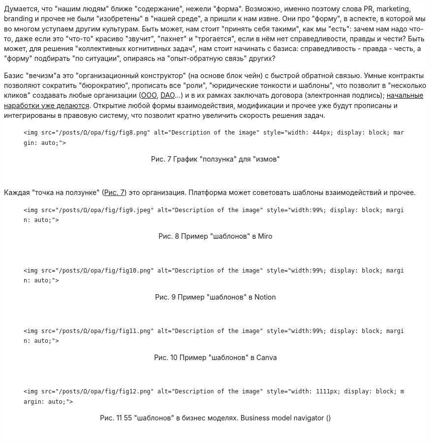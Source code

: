 Думается, что "нашим людям" ближе "содержание", нежели "форма". Возможно, именно поэтому слова PR, marketing, branding и прочее не были "изобретены" в "нашей среде", а пришли к нам извне. Они про "форму", в аспекте, в которой мы во многом уступаем другим культурам. Быть может, нам стоит "принять себя такими", как мы "есть": зачем нам надо что-то, даже если это "что-то" красиво "звучит", "пахнет" и "трогается", если в нём нет справедливости, правды и чести? Быть может, для решения "коллективных когнитивных задач", нам стоит начинать с базиса: справедливость - правда - честь, а "форму" подбирать "по ситуации", опираясь на "опыт-обратную связь" других?

Базис "вечизм"а это "организационный конструктор" (на основе блок чейн) с быстрой обратной связью. Умные контракты позволяют сократить "бюрократию", прописать все "роли", "юридические тонкости и шаблоны", что позволит в "несколько кликов" создавать любые организации ([ООО](https://ru.wikipedia.org/wiki/%D0%9E%D0%B1%D1%89%D0%B5%D1%81%D1%82%D0%B2%D0%BE_%D1%81_%D0%BE%D0%B3%D1%80%D0%B0%D0%BD%D0%B8%D1%87%D0%B5%D0%BD%D0%BD%D0%BE%D0%B9_%D0%BE%D1%82%D0%B2%D0%B5%D1%82%D1%81%D1%82%D0%B2%D0%B5%D0%BD%D0%BD%D0%BE%D1%81%D1%82%D1%8C%D1%8E_%28%D0%A0%D0%BE%D1%81%D1%81%D0%B8%D1%8F%29), [DAO](https://en.wikipedia.org/wiki/Decentralized_autonomous_organization)...) и в их рамках заключать договора (электронная подпись); [начальные наработки уже делаются](https://copenomics.world/). Открытие любой формы взаимодействия, модификации и прочее уже будут прописаны и интегрированы в правовую систему, что позволит кратно увеличить скорость решения задач.

<figure id=fig8>

    <img src="/posts/Ω/opa/fig/fig8.png" alt="Description of the image" style="width: 444px; display: block; margin: auto;">
<figcaption style="text-align: center;">Рис. 7 График "ползунка" для "измов"</figcaption>
</figure><br>


Каждая "точка на ползунке" ([Рис. 7](fig8)) это организация. Платформа может советовать шаблоны взаимодействий и прочее.

<figure id=fig9>

    <img src="/posts/Ω/opa/fig/fig9.jpeg" alt="Description of the image" style="width:99%; display: block; margin: auto;">
<figcaption style="text-align: center;">Рис. 8 Пример "шаблонов" в Miro</figcaption>
</figure><br>

<figure id=fig10>

    <img src="/posts/Ω/opa/fig/fig10.png" alt="Description of the image" style="width:99%; display: block; margin: auto;">
<figcaption style="text-align: center;">Рис. 9 Пример "шаблонов" в Notion</figcaption>
</figure><br>


<figure id=fig11>

    <img src="/posts/Ω/opa/fig/fig11.png" alt="Description of the image" style="width:99%; display: block; margin: auto;">
<figcaption style="text-align: center;">Рис. 10 Пример "шаблонов" в Canva</figcaption>
</figure><br>

<figure id=fig12>

    <img src="/posts/Ω/opa/fig/fig12.png" alt="Description of the image" style="width: 1111px; display: block; margin: auto;">
<figcaption style="text-align: center;">Рис. 11 55 "шаблонов" в бизнес моделях. Business model navigator (<https://bmilab.com>)</figcaption>
</figure><br>
